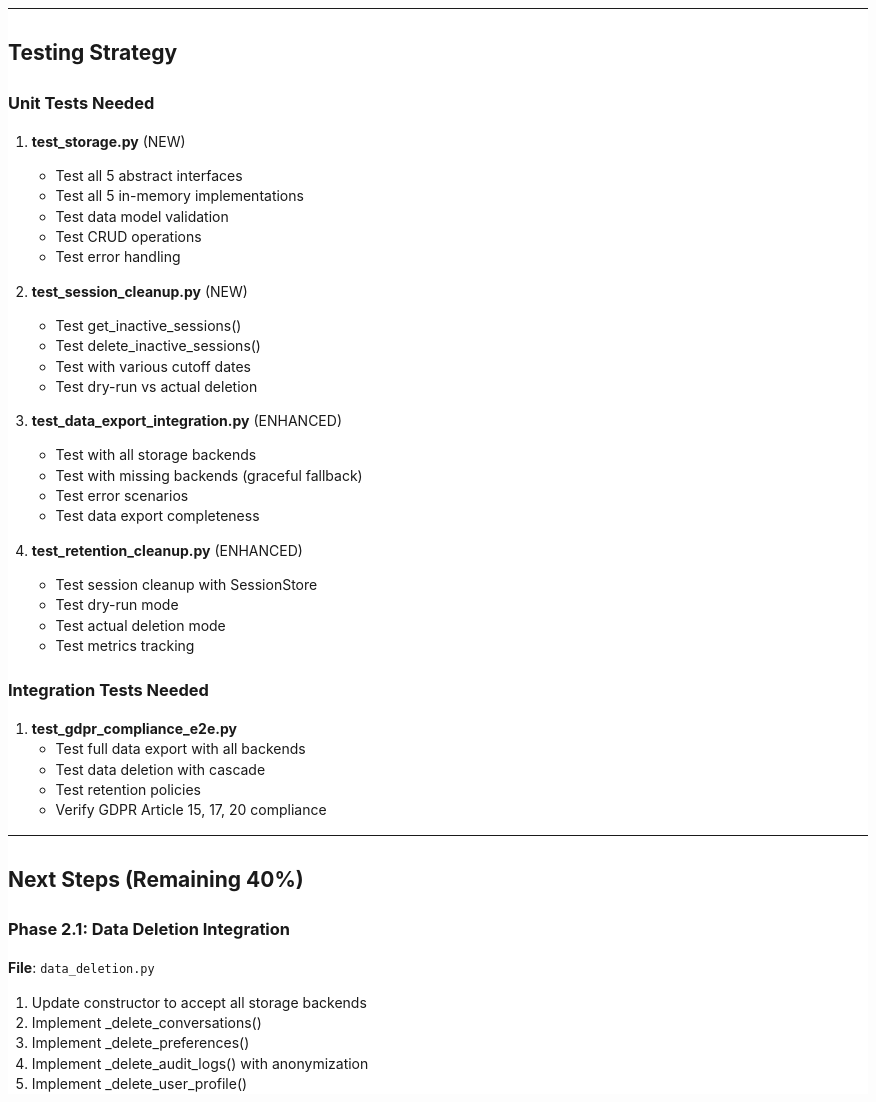 
---

## Testing Strategy

### Unit Tests Needed

1. **test_storage.py** (NEW)
   - Test all 5 abstract interfaces
   - Test all 5 in-memory implementations
   - Test data model validation
   - Test CRUD operations
   - Test error handling

2. **test_session_cleanup.py** (NEW)
   - Test get_inactive_sessions()
   - Test delete_inactive_sessions()
   - Test with various cutoff dates
   - Test dry-run vs actual deletion

3. **test_data_export_integration.py** (ENHANCED)
   - Test with all storage backends
   - Test with missing backends (graceful fallback)
   - Test error scenarios
   - Test data export completeness

4. **test_retention_cleanup.py** (ENHANCED)
   - Test session cleanup with SessionStore
   - Test dry-run mode
   - Test actual deletion mode
   - Test metrics tracking

### Integration Tests Needed

1. **test_gdpr_compliance_e2e.py**
   - Test full data export with all backends
   - Test data deletion with cascade
   - Test retention policies
   - Verify GDPR Article 15, 17, 20 compliance

---

## Next Steps (Remaining 40%)

### Phase 2.1: Data Deletion Integration

**File**: `data_deletion.py`

1. Update constructor to accept all storage backends
2. Implement _delete_conversations()
3. Implement _delete_preferences()
4. Implement _delete_audit_logs() with anonymization
5. Implement _delete_user_profile()
